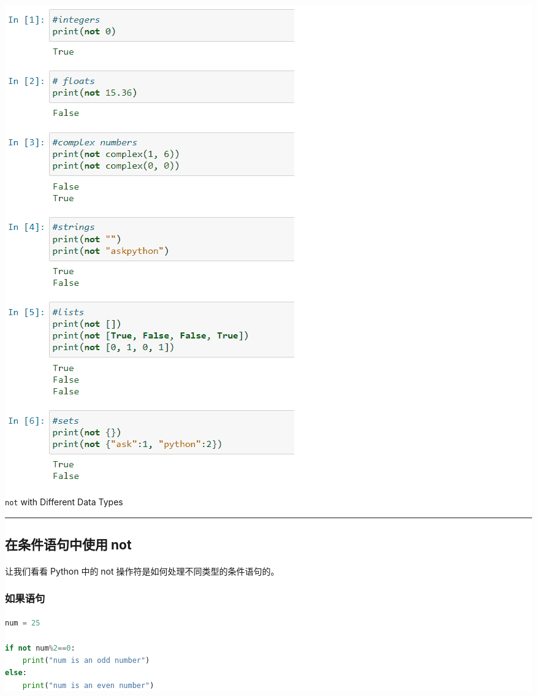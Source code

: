 ![Not On Diff Data Types](img/dff9c9725422a110d2507a7f27a962ab.png)

`not` with Different Data Types

* * *

## 在条件语句中使用 not

让我们看看 Python 中的 not 操作符是如何处理不同类型的条件语句的。

### 如果语句

```py
num = 25

if not num%2==0:
    print("num is an odd number")
else:
    print("num is an even number")

```
